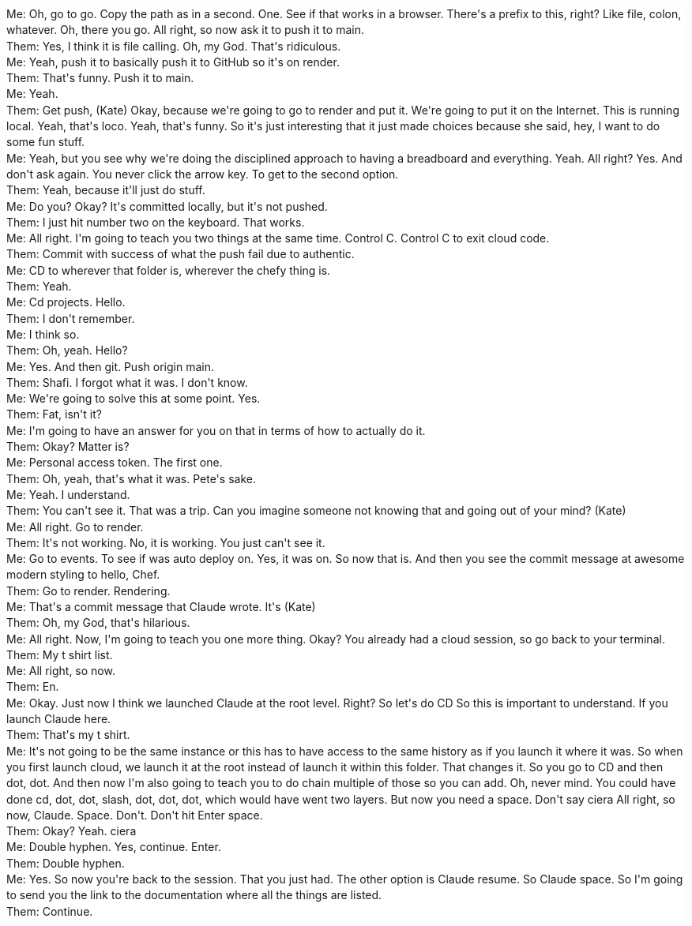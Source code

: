Me: Oh, go to go. Copy the path as in a second. One. See if that works in a browser. There's a prefix to this, right? Like file, colon, whatever. Oh, there you go. All right, so now ask it to push it to main.  
Them: Yes, I think it is file calling. Oh, my God. That's ridiculous.  
Me: Yeah, push it to basically push it to GitHub so it's on render.  
Them: That's funny. Push it to main.  
Me: Yeah.  
Them: Get push, (Kate) Okay, because we're going to go to render and put it. We're going to put it on the Internet. This is running local. Yeah, that's loco. Yeah, that's funny. So it's just interesting that it just made choices because she said, hey, I want to do some fun stuff.  
Me: Yeah, but you see why we're doing the disciplined approach to having a breadboard and everything. Yeah. All right? Yes. And don't ask again. You never click the arrow key. To get to the second option.  
Them: Yeah, because it'll just do stuff.  
Me: Do you? Okay? It's committed locally, but it's not pushed.  
Them: I just hit number two on the keyboard. That works.  
Me: All right. I'm going to teach you two things at the same time. Control C. Control C to exit cloud code.  
Them: Commit with success of what the push fail due to authentic.  
Me: CD to wherever that folder is, wherever the chefy thing is.  
Them: Yeah.  
Me: Cd projects. Hello.  
Them: I don't remember.  
Me: I think so.  
Them: Oh, yeah. Hello?  
Me: Yes. And then git. Push origin main.  
Them: Shafi. I forgot what it was. I don't know.  
Me: We're going to solve this at some point. Yes.  
Them: Fat, isn't it?  
Me: I'm going to have an answer for you on that in terms of how to actually do it.  
Them: Okay? Matter is?  
Me: Personal access token. The first one.  
Them: Oh, yeah, that's what it was. Pete's sake.  
Me: Yeah. I understand.  
Them: You can't see it. That was a trip. Can you imagine someone not knowing that and going out of your mind? (Kate)  
Me: All right. Go to render.  
Them: It's not working. No, it is working. You just can't see it.  
Me: Go to events. To see if was auto deploy on. Yes, it was on. So now that is. And then you see the commit message at awesome modern styling to hello, Chef.  
Them: Go to render. Rendering.  
Me: That's a commit message that Claude wrote. It's (Kate)  
Them: Oh, my God, that's hilarious.  
Me: All right. Now, I'm going to teach you one more thing. Okay? You already had a cloud session, so go back to your terminal.  
Them: My t shirt list.  
Me: All right, so now.  
Them: En.  
Me: Okay. Just now I think we launched Claude at the root level. Right? So let's do CD So this is important to understand. If you launch Claude here.  
Them: That's my t shirt.  
Me: It's not going to be the same instance or this has to have access to the same history as if you launch it where it was. So when you first launch cloud, we launch it at the root instead of launch it within this folder. That changes it. So you go to CD and then dot, dot. And then now I'm also going to teach you to do chain multiple of those so you can add. Oh, never mind. You could have done cd, dot, dot, slash, dot, dot, dot, which would have went two layers. But now you need a space. Don't say ciera All right, so now, Claude. Space. Don't. Don't hit Enter space.  
Them: Okay? Yeah. ciera  
Me: Double hyphen. Yes, continue. Enter.  
Them: Double hyphen.  
Me: Yes. So now you're back to the session. That you just had. The other option is Claude resume. So Claude space. So I'm going to send you the link to the documentation where all the things are listed.  
Them: Continue.  
